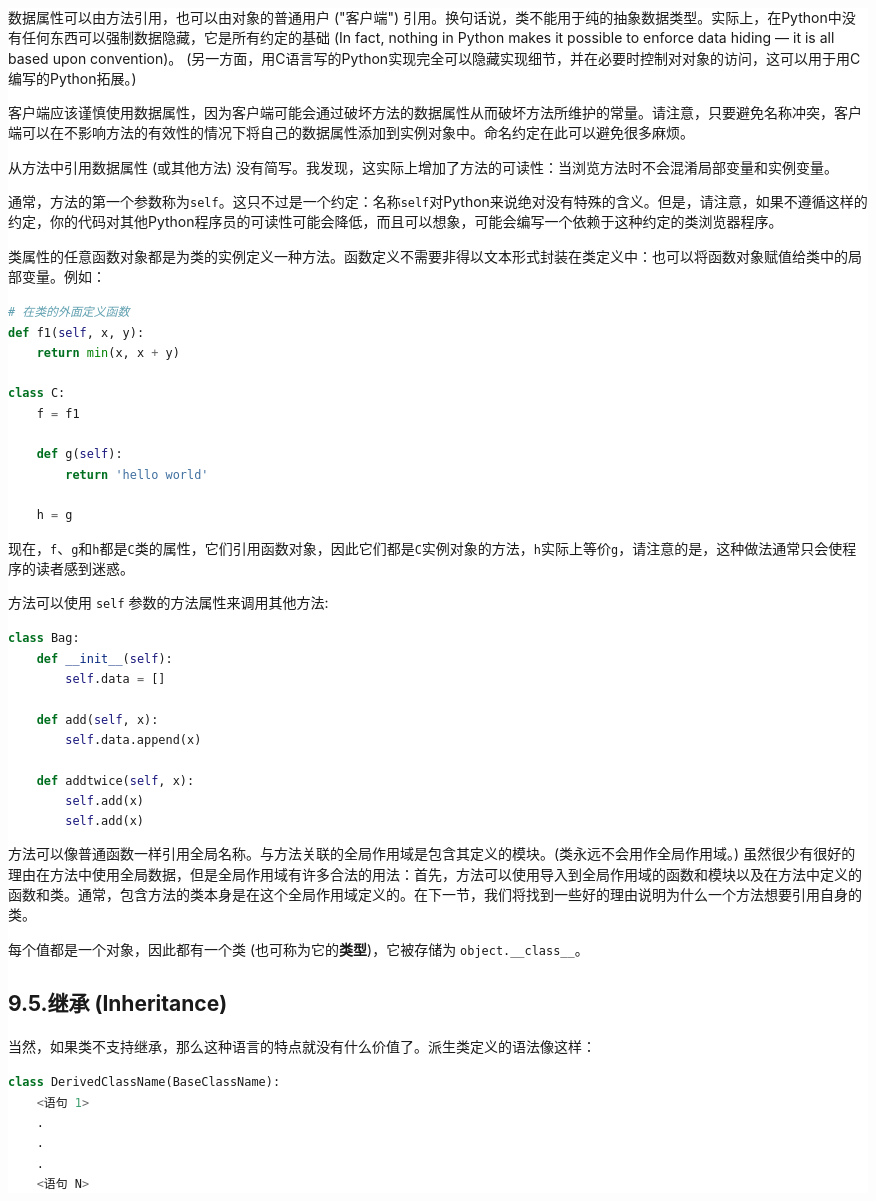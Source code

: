 数据属性可以由方法引用，也可以由对象的普通用户 ("客户端") 引用。换句话说，类不能用于纯的抽象数据类型。实际上，在Python中没有任何东西可以强制数据隐藏，它是所有约定的基础 (In fact, nothing in Python makes it possible to enforce data hiding — it is all based upon convention)。 (另一方面，用C语言写的Python实现完全可以隐藏实现细节，并在必要时控制对对象的访问，这可以用于用C编写的Python拓展。)

客户端应该谨慎使用数据属性，因为客户端可能会通过破坏方法的数据属性从而破坏方法所维护的常量。请注意，只要避免名称冲突，客户端可以在不影响方法的有效性的情况下将自己的数据属性添加到实例对象中。命名约定在此可以避免很多麻烦。

从方法中引用数据属性 (或其他方法) 没有简写。我发现，这实际上增加了方法的可读性：当浏览方法时不会混淆局部变量和实例变量。

通常，方法的第一个参数称为`self`。这只不过是一个约定：名称`self`对Python来说绝对没有特殊的含义。但是，请注意，如果不遵循这样的约定，你的代码对其他Python程序员的可读性可能会降低，而且可以想象，可能会编写一个依赖于这种约定的类浏览器程序。

类属性的任意函数对象都是为类的实例定义一种方法。函数定义不需要非得以文本形式封装在类定义中：也可以将函数对象赋值给类中的局部变量。例如：

```python
# 在类的外面定义函数
def f1(self, x, y):
	return min(x, x + y)
	
class C:
	f = f1
	
	def g(self):
		return 'hello world'
		
	h = g
```

现在，`f`、`g`和`h`都是`C`类的属性，它们引用函数对象，因此它们都是`C`实例对象的方法，`h`实际上等价`g`，请注意的是，这种做法通常只会使程序的读者感到迷惑。

方法可以使用 `self` 参数的方法属性来调用其他方法:

```python
class Bag:
	def __init__(self):
		self.data = []
	
	def add(self, x):
		self.data.append(x)
		
	def addtwice(self, x):
		self.add(x)
		self.add(x)
```

方法可以像普通函数一样引用全局名称。与方法关联的全局作用域是包含其定义的模块。(类永远不会用作全局作用域。) 虽然很少有很好的理由在方法中使用全局数据，但是全局作用域有许多合法的用法：首先，方法可以使用导入到全局作用域的函数和模块以及在方法中定义的函数和类。通常，包含方法的类本身是在这个全局作用域定义的。在下一节，我们将找到一些好的理由说明为什么一个方法想要引用自身的类。

每个值都是一个对象，因此都有一个类 (也可称为它的**类型**)，它被存储为 `object.__class__`。

## 9.5.继承 (Inheritance)

当然，如果类不支持继承，那么这种语言的特点就没有什么价值了。派生类定义的语法像这样：

````python
class DerivedClassName(BaseClassName):
	<语句 1>
	.
	.
	.
	<语句 N>
````
